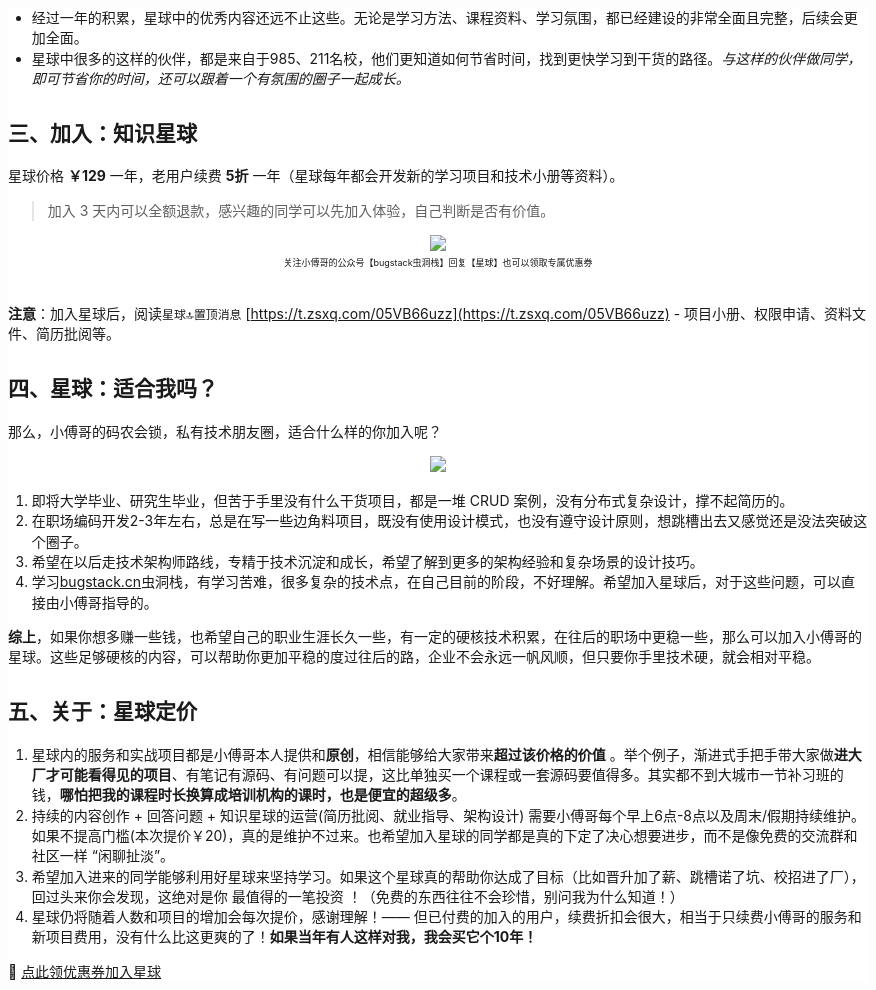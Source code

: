- 经过一年的积累，星球中的优秀内容还远不止这些。无论是学习方法、课程资料、学习氛围，都已经建设的非常全面且完整，后续会更加全面。
- 星球中很多的这样的伙伴，都是来自于985、211名校，他们更知道如何节省时间，找到更快学习到干货的路径。*与这样的伙伴做同学，即可节省你的时间，还可以跟着一个有氛围的圈子一起成长。*

## 三、加入：知识星球

星球价格 **￥129** 一年，老用户续费 **5折** 一年（星球每年都会开发新的学习项目和技术小册等资料）。

>加入 3 天内可以全额退款，感兴趣的同学可以先加入体验，自己判断是否有价值。

<div align="center">
    <img src="https://bugstack.cn/assets/images/zsxq/zsxq-join-01.png" width="450px">
    <br/>
    <div style="font-size: 9px;">关注小傅哥的公众号【bugstack虫洞栈】回复【星球】也可以领取专属优惠券</div>
    <br/>
</div>

**注意**：加入星球后，阅读`星球🔝置顶消息` [https://t.zsxq.com/05VB66uzz](https://t.zsxq.com/05VB66uzz) - 项目小册、权限申请、资料文件、简历批阅等。

## 四、星球：适合我吗？

那么，小傅哥的码农会锁，私有技术朋友圈，适合什么样的你加入呢？

<div align="center">
    <img src="https://bugstack.cn/images/article/about/about-220605-07.png?raw=true" width="650px">
</div>

1. 即将大学毕业、研究生毕业，但苦于手里没有什么干货项目，都是一堆 CRUD 案例，没有分布式复杂设计，撑不起简历的。
2. 在职场编码开发2-3年左右，总是在写一些边角料项目，既没有使用设计模式，也没有遵守设计原则，想跳槽出去又感觉还是没法突破这个圈子。
3. 希望在以后走技术架构师路线，专精于技术沉淀和成长，希望了解到更多的架构经验和复杂场景的设计技巧。
4. 学习[bugstack.cn](https://bugstack.cn)虫洞栈，有学习苦难，很多复杂的技术点，在自己目前的阶段，不好理解。希望加入星球后，对于这些问题，可以直接由小傅哥指导的。

**综上**，如果你想多赚一些钱，也希望自己的职业生涯长久一些，有一定的硬核技术积累，在往后的职场中更稳一些，那么可以加入小傅哥的星球。这些足够硬核的内容，可以帮助你更加平稳的度过往后的路，企业不会永远一帆风顺，但只要你手里技术硬，就会相对平稳。

## 五、关于：星球定价

1. 星球内的服务和实战项目都是小傅哥本人提供和**原创**，相信能够给大家带来**超过该价格的价值** 。举个例子，渐进式手把手带大家做**进大厂才可能看得见的项目**、有笔记有源码、有问题可以提，这比单独买一个课程或一套源码要值得多。其实都不到大城市一节补习班的钱，**哪怕把我的课程时长换算成培训机构的课时，也是便宜的超级多**。
2. 持续的内容创作 + 回答问题 + 知识星球的运营(简历批阅、就业指导、架构设计) 需要小傅哥每个早上6点-8点以及周末/假期持续维护。如果不提高门槛(本次提价￥20)，真的是维护不过来。也希望加入星球的同学都是真的下定了决心想要进步，而不是像免费的交流群和社区一样 “闲聊扯淡”。
3. 希望加入进来的同学能够利用好星球来坚持学习。如果这个星球真的帮助你达成了目标（比如晋升加了薪、跳槽诺了坑、校招进了厂），回过头来你会发现，这绝对是你 最值得的一笔投资 ！（免费的东西往往不会珍惜，别问我为什么知道！）
4. 星球仍将随着人数和项目的增加会每次提价，感谢理解！—— 但已付费的加入的用户，续费折扣会很大，相当于只续费小傅哥的服务和新项目费用，没有什么比这更爽的了！**如果当年有人这样对我，我会买它个10年！**

🧧 [点此领优惠券加入星球](https://bugstack.cn/md/zsxq/other/join.html)

